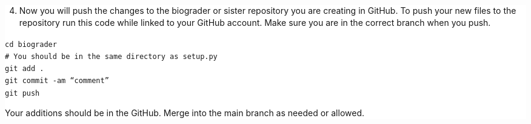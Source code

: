 4. Now you will push the changes to the biograder or sister repository you are creating in GitHub. To push your new files to the repository run this code while linked to your GitHub account. Make sure you are in the correct branch when you push.

```
cd biograder
# You should be in the same directory as setup.py
git add .
git commit -am “comment”
git push
```

Your additions should be in the GitHub. Merge into the main branch as needed or allowed.
